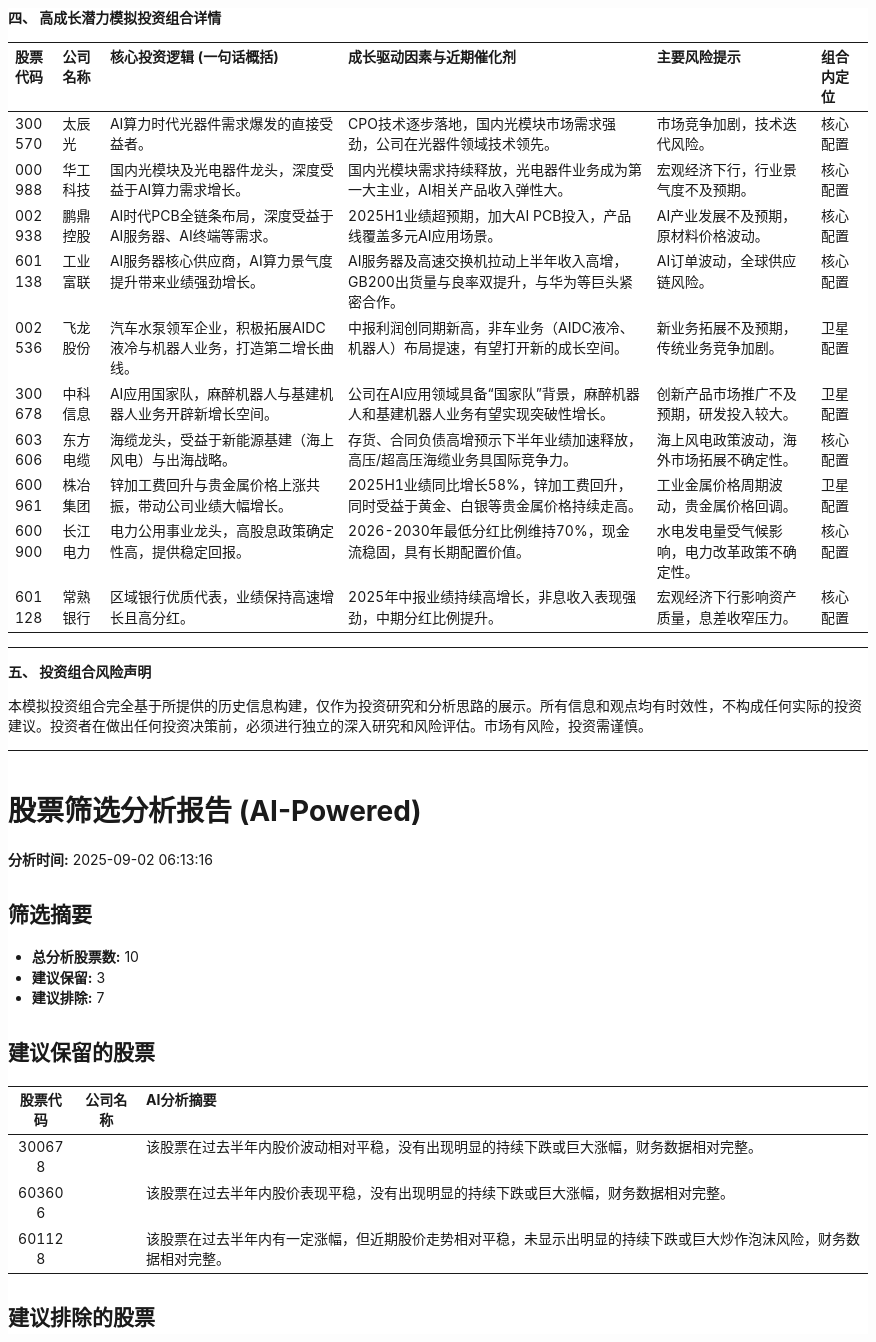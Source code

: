 
**四、 高成长潜力模拟投资组合详情**

| 股票代码 | 公司名称 | 核心投资逻辑 (一句话概括) | 成长驱动因素与近期催化剂 | 主要风险提示 | 组合内定位 |
| :------- | :------- | :-------------------------- | :------------------------- | :----------- | :--------- |
| 300570   | 太辰光   | AI算力时代光器件需求爆发的直接受益者。 | CPO技术逐步落地，国内光模块市场需求强劲，公司在光器件领域技术领先。 | 市场竞争加剧，技术迭代风险。 | 核心配置 |
| 000988   | 华工科技 | 国内光模块及光电器件龙头，深度受益于AI算力需求增长。 | 国内光模块需求持续释放，光电器件业务成为第一大主业，AI相关产品收入弹性大。 | 宏观经济下行，行业景气度不及预期。 | 核心配置 |
| 002938   | 鹏鼎控股 | AI时代PCB全链条布局，深度受益于AI服务器、AI终端等需求。 | 2025H1业绩超预期，加大AI PCB投入，产品线覆盖多元AI应用场景。 | AI产业发展不及预期，原材料价格波动。 | 核心配置 |
| 601138   | 工业富联 | AI服务器核心供应商，AI算力景气度提升带来业绩强劲增长。 | AI服务器及高速交换机拉动上半年收入高增，GB200出货量与良率双提升，与华为等巨头紧密合作。 | AI订单波动，全球供应链风险。 | 核心配置 |
| 002536   | 飞龙股份 | 汽车水泵领军企业，积极拓展AIDC液冷与机器人业务，打造第二增长曲线。 | 中报利润创同期新高，非车业务（AIDC液冷、机器人）布局提速，有望打开新的成长空间。 | 新业务拓展不及预期，传统业务竞争加剧。 | 卫星配置 |
| 300678   | 中科信息 | AI应用国家队，麻醉机器人与基建机器人业务开辟新增长空间。 | 公司在AI应用领域具备“国家队”背景，麻醉机器人和基建机器人业务有望实现突破性增长。 | 创新产品市场推广不及预期，研发投入较大。 | 卫星配置 |
| 603606   | 东方电缆 | 海缆龙头，受益于新能源基建（海上风电）与出海战略。 | 存货、合同负债高增预示下半年业绩加速释放，高压/超高压海缆业务具国际竞争力。 | 海上风电政策波动，海外市场拓展不确定性。 | 核心配置 |
| 600961   | 株冶集团 | 锌加工费回升与贵金属价格上涨共振，带动公司业绩大幅增长。 | 2025H1业绩同比增长58%，锌加工费回升，同时受益于黄金、白银等贵金属价格持续走高。 | 工业金属价格周期波动，贵金属价格回调。 | 卫星配置 |
| 600900   | 长江电力 | 电力公用事业龙头，高股息政策确定性高，提供稳定回报。 | 2026-2030年最低分红比例维持70%，现金流稳固，具有长期配置价值。 | 水电发电量受气候影响，电力改革政策不确定性。 | 核心配置 |
| 601128   | 常熟银行 | 区域银行优质代表，业绩保持高速增长且高分红。 | 2025年中报业绩持续高增长，非息收入表现强劲，中期分红比例提升。 | 宏观经济下行影响资产质量，息差收窄压力。 | 核心配置 |

---

**五、 投资组合风险声明**

本模拟投资组合完全基于所提供的历史信息构建，仅作为投资研究和分析思路的展示。所有信息和观点均有时效性，不构成任何实际的投资建议。投资者在做出任何投资决策前，必须进行独立的深入研究和风险评估。市场有风险，投资需谨慎。

---

# 股票筛选分析报告 (AI-Powered)

**分析时间:** 2025-09-02 06:13:16

## 筛选摘要

- **总分析股票数:** 10
- **建议保留:** 3
- **建议排除:** 7

## 建议保留的股票

| 股票代码 | 公司名称 | AI分析摘要 |
|:---:|:---:|:---|
| 300678 |  | 该股票在过去半年内股价波动相对平稳，没有出现明显的持续下跌或巨大涨幅，财务数据相对完整。 |
| 603606 |  | 该股票在过去半年内股价表现平稳，没有出现明显的持续下跌或巨大涨幅，财务数据相对完整。 |
| 601128 |  | 该股票在过去半年内有一定涨幅，但近期股价走势相对平稳，未显示出明显的持续下跌或巨大炒作泡沫风险，财务数据相对完整。 |

## 建议排除的股票
